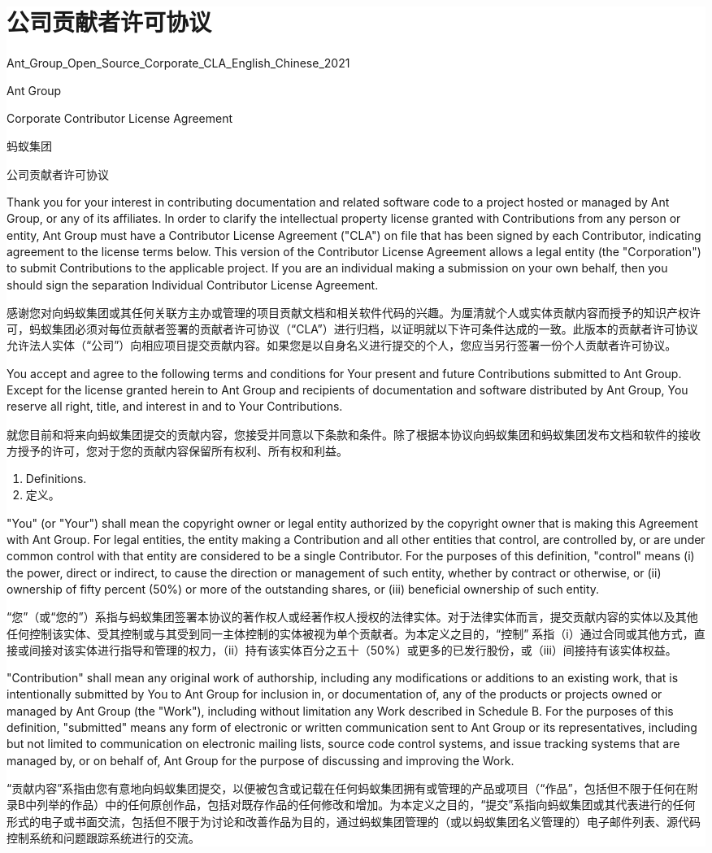 # 公司贡献者许可协议

Ant_Group_Open_Source_Corporate_CLA_English_Chinese_2021

Ant Group

Corporate Contributor License Agreement

蚂蚁集团

公司贡献者许可协议

Thank you for your interest in contributing documentation and related software code to a project hosted or managed by Ant Group, or any of its affiliates. In order to clarify the intellectual property license granted with Contributions from any person or entity, Ant Group must have a Contributor License Agreement ("CLA") on file that has been signed by each Contributor, indicating agreement to the license terms below.  This version of the Contributor License Agreement allows a legal entity (the "Corporation") to submit Contributions to the applicable project.  If you are an individual making a submission on your own behalf, then you should sign the separation Individual Contributor License Agreement.

感谢您对向蚂蚁集团或其任何关联方主办或管理的项目贡献文档和相关软件代码的兴趣。为厘清就个人或实体贡献内容而授予的知识产权许可，蚂蚁集团必须对每位贡献者签署的贡献者许可协议（“CLA”）进行归档，以证明就以下许可条件达成的一致。此版本的贡献者许可协议允许法人实体（“公司”）向相应项目提交贡献内容。如果您是以自身名义进行提交的个人，您应当另行签署一份个人贡献者许可协议。

You accept and agree to the following terms and conditions for Your present and future Contributions submitted to Ant Group. Except for the license granted herein to Ant Group and recipients of documentation and software distributed by Ant Group, You reserve all right, title, and interest in and to Your Contributions.

就您目前和将来向蚂蚁集团提交的贡献内容，您接受并同意以下条款和条件。除了根据本协议向蚂蚁集团和蚂蚁集团发布文档和软件的接收方授予的许可，您对于您的贡献内容保留所有权利、所有权和利益。
1. Definitions.
1. 定义。

"You" (or "Your") shall mean the copyright owner or legal entity authorized by the copyright owner that is making this Agreement with Ant Group. For legal entities, the entity making a Contribution and all other entities that control, are controlled by, or are under common control with that entity are considered to be a single Contributor. For the purposes of this definition, "control" means (i) the power, direct or indirect, to cause the direction or management of such entity, whether by contract or otherwise, or (ii) ownership of fifty percent (50%) or more of the outstanding shares, or (iii) beneficial ownership of such entity.

“您”（或“您的”）系指与蚂蚁集团签署本协议的著作权人或经著作权人授权的法律实体。对于法律实体而言，提交贡献内容的实体以及其他任何控制该实体、受其控制或与其受到同一主体控制的实体被视为单个贡献者。为本定义之目的，“控制” 系指（i）通过合同或其他方式，直接或间接对该实体进行指导和管理的权力，（ii）持有该实体百分之五十（50%）或更多的已发行股份，或（iii）间接持有该实体权益。

"Contribution" shall mean any original work of authorship, including any modifications or additions to an existing work, that is intentionally submitted by You to Ant Group for inclusion in, or documentation of, any of the products or projects owned or managed by Ant Group (the "Work"), including without limitation any Work described in Schedule B. For the purposes of this definition, "submitted" means any form of electronic or written communication sent to Ant Group or its representatives, including but not limited to communication on electronic mailing lists, source code control systems, and issue tracking systems that are managed by, or on behalf of, Ant Group for the purpose of discussing and improving the Work.

“贡献内容”系指由您有意地向蚂蚁集团提交，以便被包含或记载在任何蚂蚁集团拥有或管理的产品或项目（“作品”，包括但不限于任何在附录B中列举的作品）中的任何原创作品，包括对既存作品的任何修改和增加。为本定义之目的，“提交”系指向蚂蚁集团或其代表进行的任何形式的电子或书面交流，包括但不限于为讨论和改善作品为目的，通过蚂蚁集团管理的（或以蚂蚁集团名义管理的）电子邮件列表、源代码控制系统和问题跟踪系统进行的交流。
